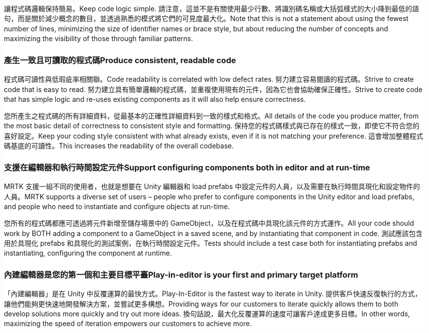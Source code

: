 <span data-ttu-id="cc8af-114">讓程式碼邏輯保持簡易。</span><span class="sxs-lookup"><span data-stu-id="cc8af-114">Keep code logic simple.</span></span> <span data-ttu-id="cc8af-115">請注意，這並不是有關使用最少行數、將識別碼名稱或大括弧樣式的大小降到最低的語句，而是關於減少概念的數目，並透過熟悉的模式將它們的可見度最大化。</span><span class="sxs-lookup"><span data-stu-id="cc8af-115">Note that this is not a statement about using the fewest number of lines, minimizing the size of identifier names or brace style, but about reducing the number of concepts and maximizing the visibility of those through familiar patterns.</span></span>

### <a name="produce-consistent-readable-code"></a><span data-ttu-id="cc8af-116">產生一致且可讀取的程式碼</span><span class="sxs-lookup"><span data-stu-id="cc8af-116">Produce consistent, readable code</span></span>

<span data-ttu-id="cc8af-117">程式碼可讀性與低瑕疵率相關聯。</span><span class="sxs-lookup"><span data-stu-id="cc8af-117">Code readability is correlated with low defect rates.</span></span> <span data-ttu-id="cc8af-118">努力建立容易閱讀的程式碼。</span><span class="sxs-lookup"><span data-stu-id="cc8af-118">Strive to create code that is easy to read.</span></span> <span data-ttu-id="cc8af-119">努力建立具有簡單邏輯的程式碼，並重複使用現有的元件，因為它也會協助確保正確性。</span><span class="sxs-lookup"><span data-stu-id="cc8af-119">Strive to create code that has simple logic and re-uses existing components as it will also help ensure correctness.</span></span>

<span data-ttu-id="cc8af-120">您所產生之程式碼的所有詳細資料，從最基本的正確性詳細資料到一致的樣式和格式。</span><span class="sxs-lookup"><span data-stu-id="cc8af-120">All details of the code you produce matter, from the most basic detail of correctness to consistent style and formatting.</span></span> <span data-ttu-id="cc8af-121">保持您的程式碼樣式與已存在的樣式一致，即使它不符合您的喜好設定。</span><span class="sxs-lookup"><span data-stu-id="cc8af-121">Keep your coding style consistent with what already exists, even if it is not matching your preference.</span></span> <span data-ttu-id="cc8af-122">這會增加整體程式碼基底的可讀性。</span><span class="sxs-lookup"><span data-stu-id="cc8af-122">This increases the readability of the overall codebase.</span></span>

### <a name="support-configuring-components-both-in-editor-and-at-run-time"></a><span data-ttu-id="cc8af-123">支援在編輯器和執行時間設定元件</span><span class="sxs-lookup"><span data-stu-id="cc8af-123">Support configuring components both in editor and at run-time</span></span>

<span data-ttu-id="cc8af-124">MRTK 支援一組不同的使用者，也就是想要在 Unity 編輯器和 load prefabs 中設定元件的人員，以及需要在執行時間具現化和設定物件的人員。</span><span class="sxs-lookup"><span data-stu-id="cc8af-124">MRTK supports a diverse set of users – people who prefer to configure components in the Unity editor and load prefabs, and people who need to instantiate and configure objects at run-time.</span></span>

<span data-ttu-id="cc8af-125">您所有的程式碼都應可透過將元件新增至儲存場景中的 GameObject，以及在程式碼中具現化該元件的方式運作。</span><span class="sxs-lookup"><span data-stu-id="cc8af-125">All your code should work by BOTH adding a component to a GameObject in a saved scene, and by instantiating that component in code.</span></span> <span data-ttu-id="cc8af-126">測試應該包含用於具現化 prefabs 和具現化的測試案例，在執行時間設定元件。</span><span class="sxs-lookup"><span data-stu-id="cc8af-126">Tests should include a test case both for instantiating prefabs and instantiating, configuring the component at runtime.</span></span>

### <a name="play-in-editor-is-your-first-and-primary-target-platform"></a><span data-ttu-id="cc8af-127">內建編輯器是您的第一個和主要目標平臺</span><span class="sxs-lookup"><span data-stu-id="cc8af-127">Play-in-editor is your first and primary target platform</span></span>

<span data-ttu-id="cc8af-128">「內建編輯器」是在 Unity 中反覆運算的最快方式。</span><span class="sxs-lookup"><span data-stu-id="cc8af-128">Play-In-Editor is the fastest way to iterate in Unity.</span></span> <span data-ttu-id="cc8af-129">提供客戶快速反復執行的方式，讓他們能夠更快速地開發解決方案，並嘗試更多構想。</span><span class="sxs-lookup"><span data-stu-id="cc8af-129">Providing ways for our customers to iterate quickly allows them to both develop solutions more quickly and try out more ideas.</span></span> <span data-ttu-id="cc8af-130">換句話說，最大化反覆運算的速度可讓客戶達成更多目標。</span><span class="sxs-lookup"><span data-stu-id="cc8af-130">In other words, maximizing the speed of iteration empowers our customers to achieve more.</span></span>

